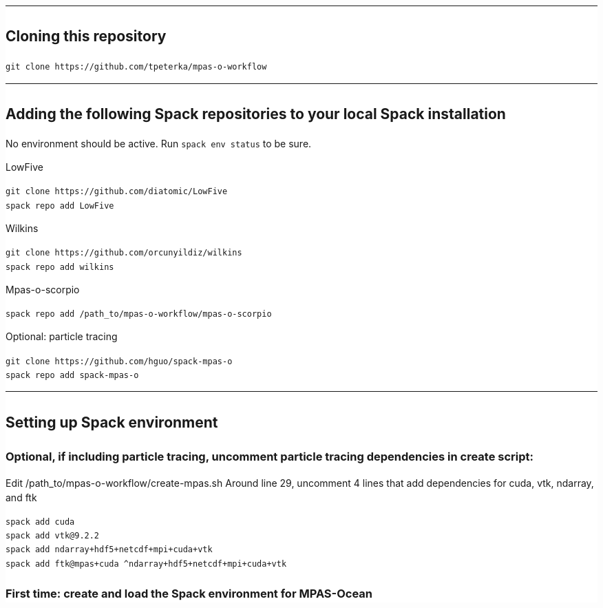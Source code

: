 -----

## Cloning this repository

```
git clone https://github.com/tpeterka/mpas-o-workflow
```

-----

## Adding the following Spack repositories to your local Spack installation

No environment should be active. Run `spack env status` to be sure.

LowFive
```
git clone https://github.com/diatomic/LowFive
spack repo add LowFive
```

Wilkins
```
git clone https://github.com/orcunyildiz/wilkins
spack repo add wilkins
```

Mpas-o-scorpio
```
spack repo add /path_to/mpas-o-workflow/mpas-o-scorpio
```

Optional: particle tracing
```
git clone https://github.com/hguo/spack-mpas-o
spack repo add spack-mpas-o
```

-----

## Setting up Spack environment

### Optional, if including particle tracing, uncomment particle tracing dependencies in create script:

Edit /path_to/mpas-o-workflow/create-mpas.sh
Around line 29, uncomment 4 lines that add dependencies for cuda, vtk, ndarray, and ftk

```
spack add cuda
spack add vtk@9.2.2
spack add ndarray+hdf5+netcdf+mpi+cuda+vtk
spack add ftk@mpas+cuda ^ndarray+hdf5+netcdf+mpi+cuda+vtk
```

### First time: create and load the Spack environment for MPAS-Ocean
